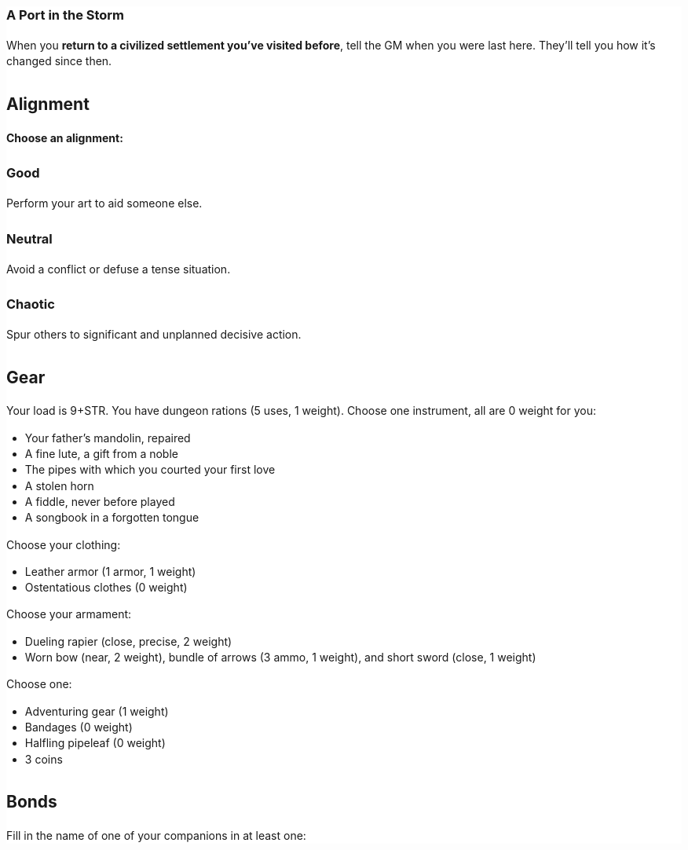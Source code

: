 ### A Port in the Storm

When you **return to a civilized settlement you’ve visited before**, tell the GM when you were last here. They’ll tell you how it’s changed since then.

## Alignment

**Choose an alignment:**

### Good

Perform your art to aid someone else.

### Neutral

Avoid a conflict or defuse a tense situation.

### Chaotic

Spur others to significant and unplanned decisive action.

## Gear

Your load is 9+STR. You have dungeon rations (5 uses, 1 weight). Choose one instrument, all are 0 weight for you:

- Your father’s mandolin, repaired
- A fine lute, a gift from a noble
- The pipes with which you courted your first love
- A stolen horn
- A fiddle, never before played
- A songbook in a forgotten tongue

Choose your clothing:

- Leather armor (1 armor, 1 weight)
- Ostentatious clothes (0 weight)

Choose your armament:

- Dueling rapier (close, precise, 2 weight)
- Worn bow (near, 2 weight), bundle of arrows (3 ammo, 1 weight), and short sword (close, 1 weight)

Choose one:

- Adventuring gear (1 weight)
- Bandages (0 weight)
- Halfling pipeleaf (0 weight)
- 3 coins

## Bonds

Fill in the name of one of your companions in at least one:
